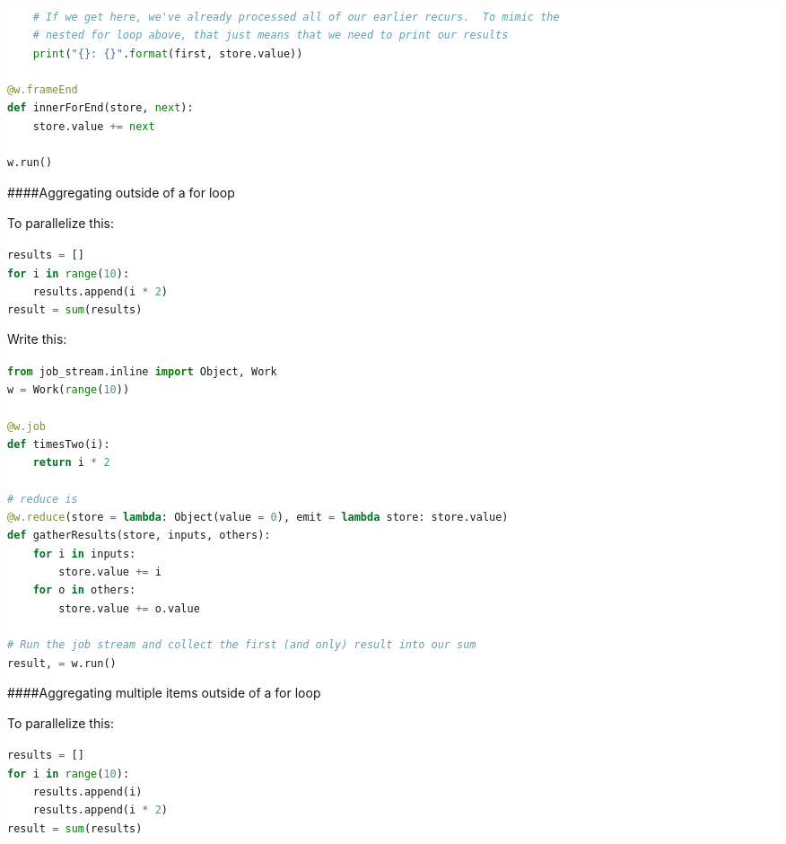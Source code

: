 ```python
    # If we get here, we've already processed all of our earlier recurs.  To mimic the
    # nested for loop above, that just means that we need to print our results
    print("{}: {}".format(first, store.value))

@w.frameEnd
def innerForEnd(store, next):
    store.value += next

w.run()
```


####<a name="aggregating-outside-of-a-for-loop"></a>Aggregating outside of a for loop

To parallelize this:

```python
results = []
for i in range(10):
    results.append(i * 2)
result = sum(results)
```

Write this:

```python
from job_stream.inline import Object, Work
w = Work(range(10))

@w.job
def timesTwo(i):
    return i * 2

# reduce is
@w.reduce(store = lambda: Object(value = 0), emit = lambda store: store.value)
def gatherResults(store, inputs, others):
    for i in inputs:
        store.value += i
    for o in others:
        store.value += o.value

# Run the job stream and collect the first (and only) result into our sum
result, = w.run()
```


####<a name="aggregating-multiple-items-outside-of-a-for-loop"></a>Aggregating multiple items outside of a for loop

To parallelize this:

```python
results = []
for i in range(10):
    results.append(i)
    results.append(i * 2)
result = sum(results)
```
